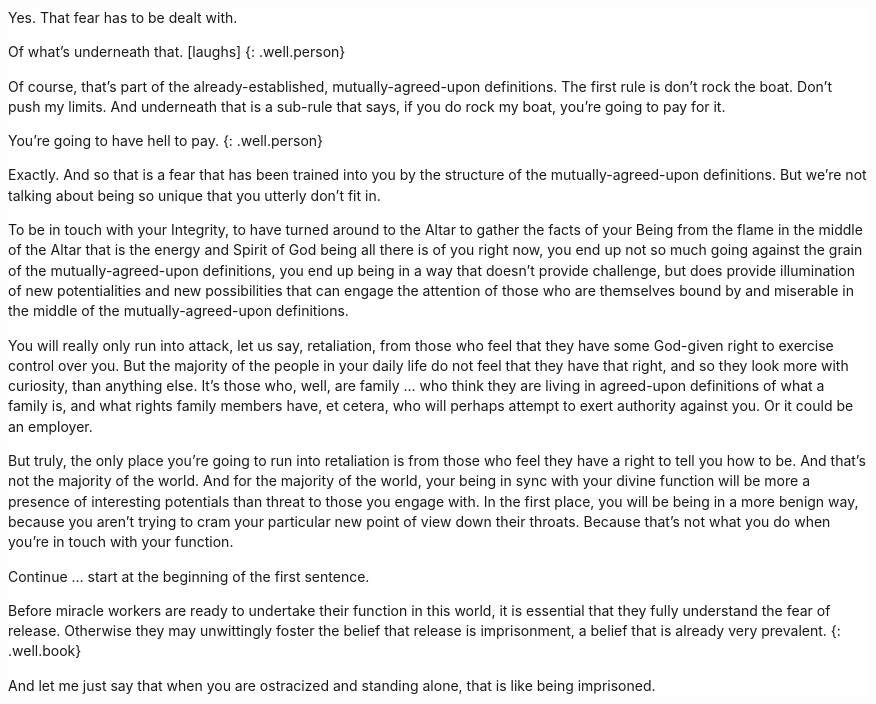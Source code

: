 Yes. That fear has to be dealt with.

Of what&rsquo;s underneath that. [laughs]
{: .well.person}

Of course, that&rsquo;s part of the already-established, mutually-agreed-upon
definitions. The first rule is don&rsquo;t rock the boat. Don&rsquo;t push my
limits. And underneath that is a sub-rule that says, if you do rock my
boat, you&rsquo;re going to pay for it.

You&rsquo;re going to have hell to pay.
{: .well.person}

Exactly. And so that is a fear that has been trained into you by the
structure of the mutually-agreed-upon definitions. But we&rsquo;re not
talking about being so unique that you utterly don&rsquo;t fit in.

To be in touch with your Integrity, to have turned around to the Altar
to gather the facts of your Being from the flame in the middle of the
Altar that is the energy and Spirit of God being all there is of you
right now, you end up not so much going against the grain of the
mutually-agreed-upon definitions, you end up being in a way that
doesn&rsquo;t provide challenge, but does provide illumination of new
potentialities and new possibilities that can engage the attention of
those who are themselves bound by and miserable in the middle of the
mutually-agreed-upon definitions.

You will really only run into attack, let us say, retaliation, from
those who feel that they have some God-given right to exercise control
over you. But the majority of the people in your daily life do not feel
that they have that right, and so they look more with curiosity, than
anything else. It&rsquo;s those who, well, are family &hellip; who think
they are living in agreed-upon definitions of what a family is, and what
rights family members have, et cetera, who will perhaps attempt to exert
authority against you. Or it could be an employer.

But truly, the only place you&rsquo;re going to run into retaliation is
from those who feel they have a right to tell you how to be. And
that&rsquo;s not the majority of the world. And for the majority of the
world, your being in sync with your divine function will be more a
presence of interesting potentials than threat to those you engage with.
In the first place, you will be being in a more benign way, because you
aren&rsquo;t trying to cram your particular new point of view down their
throats. Because that&rsquo;s not what you do when you&rsquo;re in touch
with your function.

Continue &hellip; start at the beginning of the first sentence.

Before miracle workers are ready to undertake their function in this
world, it is essential that they fully understand the fear of release.
Otherwise they may unwittingly foster the belief that release is
imprisonment, a belief that is already very prevalent.
{: .well.book}

And let me just say that when you are ostracized and standing alone,
that is like being imprisoned.


[^1]: T2.V The Function of the Miracle Worker
[^2]: Students commenting or asking a question.